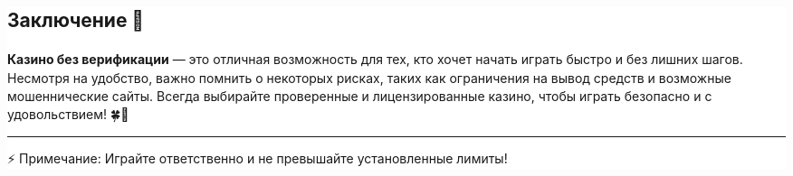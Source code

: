 ## Заключение 🎉

**Казино без верификации** — это отличная возможность для тех, кто хочет начать играть быстро и без лишних шагов. Несмотря на удобство, важно помнить о некоторых рисках, таких как ограничения на вывод средств и возможные мошеннические сайты. Всегда выбирайте проверенные и лицензированные казино, чтобы играть безопасно и с удовольствием! 🍀🎰

---

⚡️ Примечание: Играйте ответственно и не превышайте установленные лимиты!
